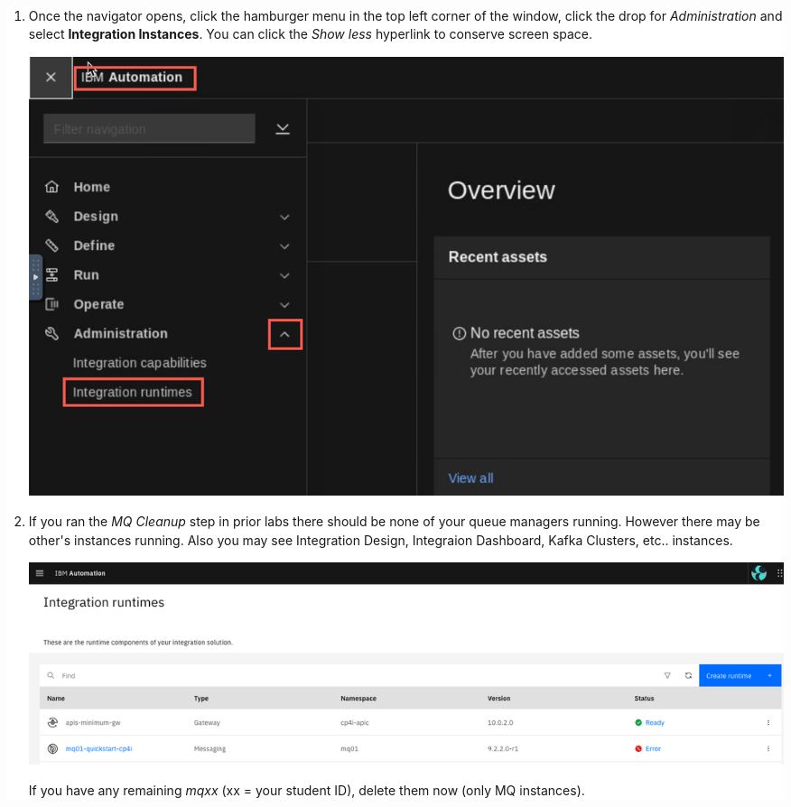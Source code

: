 
1. Once the navigator opens, click the hamburger menu in the top left corner of the window, click the drop for *Administration* and select **Integration Instances**. You can click the *Show less* hyperlink to conserve screen space.

	![](./images/image306b.png)

1. If you ran the *MQ Cleanup* step in prior labs there should be none of your queue managers running. However there may be other's instances running. Also you may see Integration Design, Integraion Dashboard, Kafka Clusters, etc..  instances.

	![](./images/image308.png)

	If you have any remaining *mqxx* (xx = your student ID), delete them now (only MQ instances).


